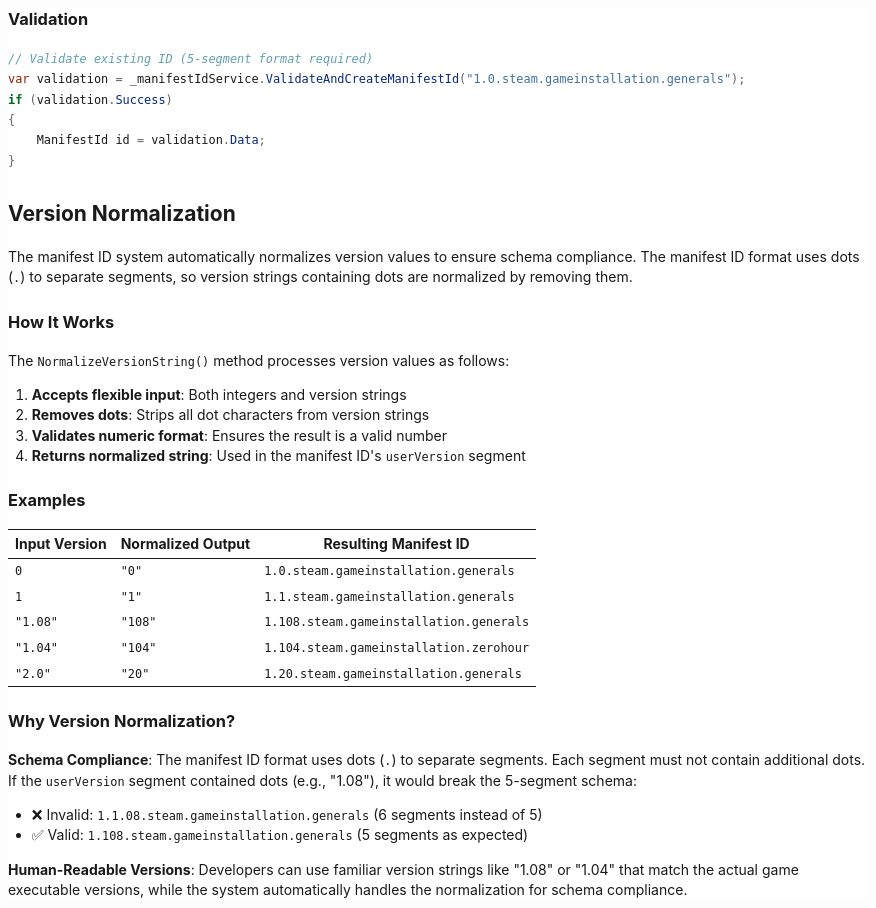 ### Validation

```csharp
// Validate existing ID (5-segment format required)
var validation = _manifestIdService.ValidateAndCreateManifestId("1.0.steam.gameinstallation.generals");
if (validation.Success)
{
    ManifestId id = validation.Data;
}
```

## Version Normalization

The manifest ID system automatically normalizes version values to ensure schema compliance. The manifest ID format uses dots (`.`) to separate segments, so version strings containing dots are normalized by removing them.

### How It Works

The `NormalizeVersionString()` method processes version values as follows:

1. **Accepts flexible input**: Both integers and version strings
2. **Removes dots**: Strips all dot characters from version strings
3. **Validates numeric format**: Ensures the result is a valid number
4. **Returns normalized string**: Used in the manifest ID's `userVersion` segment

### Examples

| Input Version | Normalized Output | Resulting Manifest ID |
|--------------|-------------------|----------------------|
| `0` | `"0"` | `1.0.steam.gameinstallation.generals` |
| `1` | `"1"` | `1.1.steam.gameinstallation.generals` |
| `"1.08"` | `"108"` | `1.108.steam.gameinstallation.generals` |
| `"1.04"` | `"104"` | `1.104.steam.gameinstallation.zerohour` |
| `"2.0"` | `"20"` | `1.20.steam.gameinstallation.generals` |

### Why Version Normalization?

**Schema Compliance**: The manifest ID format uses dots (`.`) to separate segments. Each segment must not contain additional dots. If the `userVersion` segment contained dots (e.g., "1.08"), it would break the 5-segment schema:

- ❌ Invalid: `1.1.08.steam.gameinstallation.generals` (6 segments instead of 5)
- ✅ Valid: `1.108.steam.gameinstallation.generals` (5 segments as expected)

**Human-Readable Versions**: Developers can use familiar version strings like "1.08" or "1.04" that match the actual game executable versions, while the system automatically handles the normalization for schema compliance.
